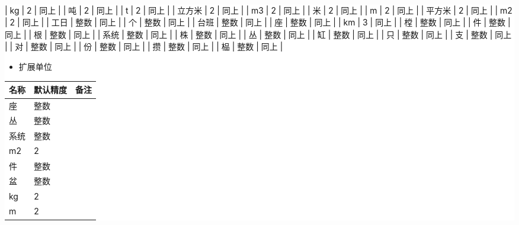 | kg | 2 | 同上 |
| 吨 | 2 | 同上 |
| t | 2 | 同上 |
| 立方米 | 2 | 同上 |
| m3 | 2 | 同上 |
| 米 | 2 | 同上 |
| m | 2 | 同上 |
| 平方米 | 2 | 同上 |
| m2 | 2 | 同上 |
| 工日 | 整数 | 同上 |
| 个 | 整数 | 同上 |
| 台班 | 整数 | 同上 |
| 座 | 整数 | 同上 |
| km | 3 | 同上 |
| 樘 | 整数 | 同上 |
| 件 | 整数 | 同上 |
| 根 | 整数 | 同上 |
| 系统 | 整数 | 同上 |
| 株 | 整数 | 同上 |
| 丛 | 整数 | 同上 |
| 缸 | 整数 | 同上 |
| 只 | 整数 | 同上 |
| 支 | 整数 | 同上 |
| 对 | 整数 | 同上 |
| 份 | 整数 | 同上 |
| 攒 | 整数 | 同上 |
| 榀 | 整数 | 同上 |

* 扩展单位

| 名称 |  默认精度 |  备注 |
| --- | --- | --- |
| 座 | 整数 |
| 丛 | 整数 |
| 系统 | 整数 |
| m2 | 2 |
| 件 | 整数 |
| 盆 | 整数 |
| kg | 2 |
| m | 2 |